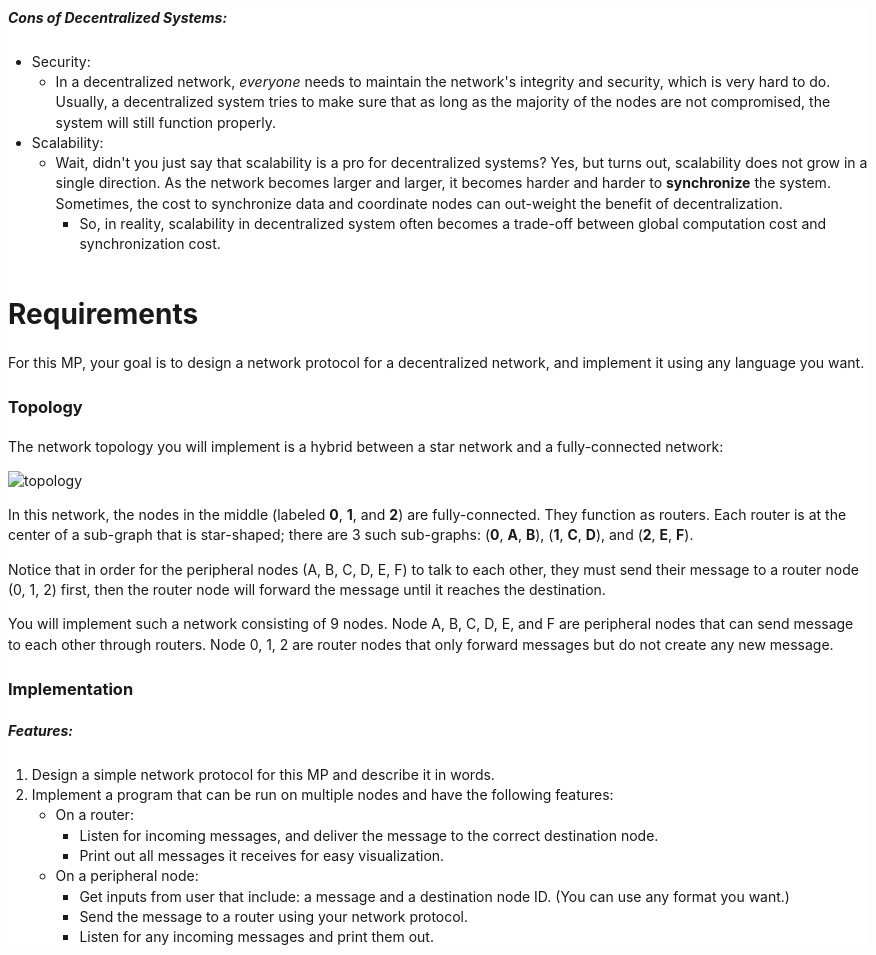 ##### Cons of Decentralized Systems:

- Security: 
	- In a decentralized network, *everyone* needs to maintain the network's integrity and security, which is very hard to do. Usually, a decentralized system tries to make sure that as long as the majority of the nodes are not compromised, the system will still function properly.
- Scalability:
	- Wait, didn't you just say that scalability is a pro for decentralized systems? Yes, but turns out, scalability does not grow in a single direction. As the network becomes larger and larger, it becomes harder and harder to **synchronize** the system. Sometimes, the cost to synchronize data and coordinate nodes can out-weight the benefit of decentralization.
		- So, in reality, scalability in decentralized system often becomes a trade-off between global computation cost and synchronization cost. 

# Requirements

For this MP, your goal is to design a network protocol for a decentralized network, and implement it using any language you want. 

### Topology

The network topology you will implement is a hybrid between a star network and a fully-connected network: 

<img src="graph.png" alt="topology" width="300"/>

In this network, the nodes in the middle (labeled **0**, **1**, and **2**) are fully-connected. They function as routers. Each router is at the center of a sub-graph that is star-shaped; there are 3 such sub-graphs: (**0**, **A**, **B**), (**1**, **C**, **D**), and (**2**, **E**, **F**). 

Notice that in order for the peripheral nodes (A, B, C, D, E, F) to talk to each other, they must send their message to a router node (0, 1, 2) first, then the router node will forward the message until it reaches the destination.

You will implement such a network consisting of 9 nodes. Node A, B, C, D, E, and F are peripheral nodes that can send message to each other through routers. Node 0, 1, 2 are router nodes that only forward messages but do not create any new message.

### Implementation

##### Features:

1. Design a simple network protocol for this MP and describe it in words.
2. Implement a program that can be run on multiple nodes and have the following features:
	- On a router:
		- Listen for incoming messages, and deliver the message to the correct destination node.
		- Print out all messages it receives for easy visualization.
	- On a peripheral node:
		- Get inputs from user that include: a message and a destination node ID. (You can use any format you want.)
		- Send the message to a router using your network protocol.
		- Listen for any incoming messages and print them out.
